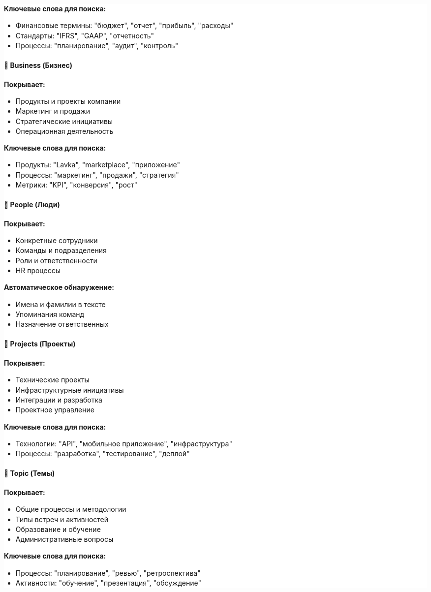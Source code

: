 **Ключевые слова для поиска:**
- Финансовые термины: "бюджет", "отчет", "прибыль", "расходы"
- Стандарты: "IFRS", "GAAP", "отчетность"
- Процессы: "планирование", "аудит", "контроль"

#### 🏢 Business (Бизнес)

**Покрывает:**
- Продукты и проекты компании
- Маркетинг и продажи
- Стратегические инициативы
- Операционная деятельность

**Ключевые слова для поиска:**
- Продукты: "Lavka", "marketplace", "приложение"
- Процессы: "маркетинг", "продажи", "стратегия"
- Метрики: "KPI", "конверсия", "рост"

#### 👥 People (Люди)

**Покрывает:**
- Конкретные сотрудники
- Команды и подразделения
- Роли и ответственности
- HR процессы

**Автоматическое обнаружение:**
- Имена и фамилии в тексте
- Упоминания команд
- Назначение ответственных

#### 📁 Projects (Проекты)

**Покрывает:**
- Технические проекты
- Инфраструктурные инициативы
- Интеграции и разработка
- Проектное управление

**Ключевые слова для поиска:**
- Технологии: "API", "мобильное приложение", "инфраструктура"
- Процессы: "разработка", "тестирование", "деплой"

#### 🎯 Topic (Темы)

**Покрывает:**
- Общие процессы и методологии
- Типы встреч и активностей
- Образование и обучение
- Административные вопросы

**Ключевые слова для поиска:**
- Процессы: "планирование", "ревью", "ретроспектива"
- Активности: "обучение", "презентация", "обсуждение"
